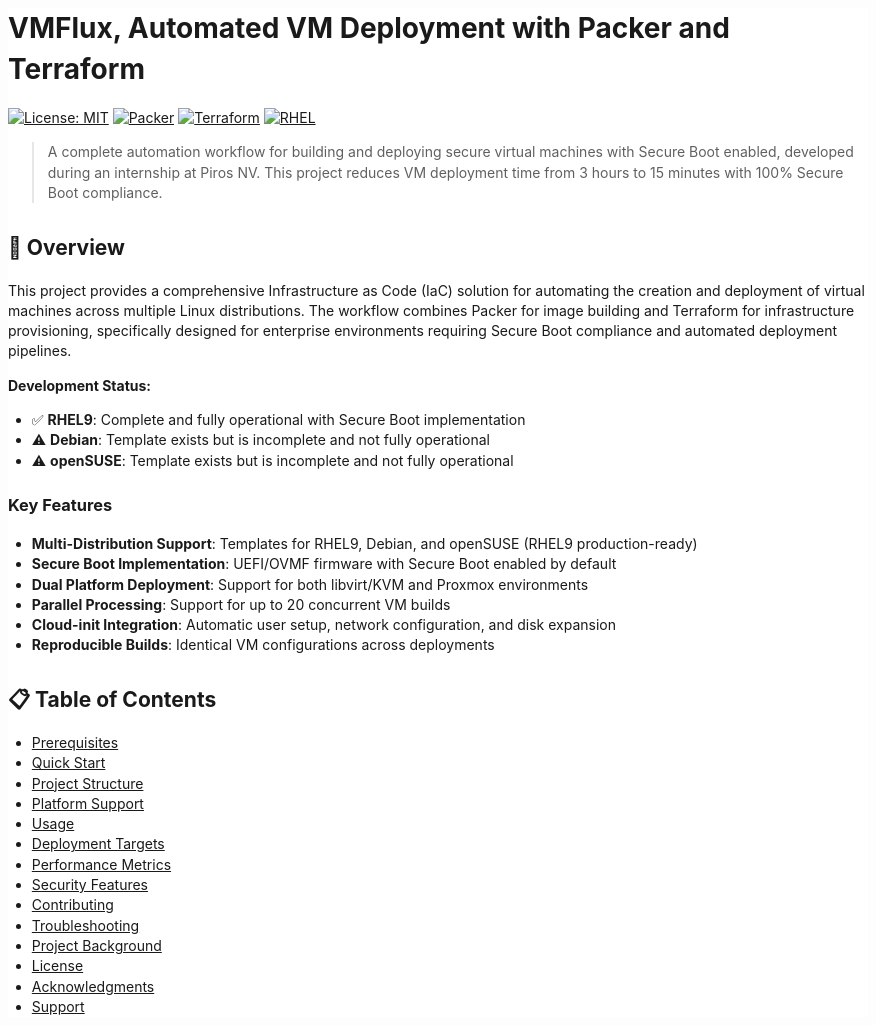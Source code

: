 # VMFlux, Automated VM Deployment with Packer and Terraform

[![License: MIT](https://img.shields.io/badge/License-MIT-yellow.svg)](https://opensource.org/licenses/MIT)
[![Packer](https://img.shields.io/badge/Packer-1.9+-blue.svg)](https://www.packer.io/)
[![Terraform](https://img.shields.io/badge/Terraform-1.5+-purple.svg)](https://www.terraform.io/)
[![RHEL](https://img.shields.io/badge/RHEL-9-red.svg)](https://www.redhat.com/en/technologies/linux-platforms/enterprise-linux)

> A complete automation workflow for building and deploying secure virtual machines with Secure Boot enabled, developed during an internship at Piros NV. This project reduces VM deployment time from 3 hours to 15 minutes with 100% Secure Boot compliance.

<h2 id="overview">🚀 Overview</h2>

This project provides a comprehensive Infrastructure as Code (IaC) solution for automating the creation and deployment of virtual machines across multiple Linux distributions. The workflow combines Packer for image building and Terraform for infrastructure provisioning, specifically designed for enterprise environments requiring Secure Boot compliance and automated deployment pipelines.

**Development Status:**
- ✅ **RHEL9**: Complete and fully operational with Secure Boot implementation
- ⚠️ **Debian**: Template exists but is incomplete and not fully operational
- ⚠️ **openSUSE**: Template exists but is incomplete and not fully operational

### Key Features

- **Multi-Distribution Support**: Templates for RHEL9, Debian, and openSUSE (RHEL9 production-ready)
- **Secure Boot Implementation**: UEFI/OVMF firmware with Secure Boot enabled by default
- **Dual Platform Deployment**: Support for both libvirt/KVM and Proxmox environments
- **Parallel Processing**: Support for up to 20 concurrent VM builds
- **Cloud-init Integration**: Automatic user setup, network configuration, and disk expansion
- **Reproducible Builds**: Identical VM configurations across deployments

## 📋 Table of Contents

- [Prerequisites](#🛠️Prerequisites)
- [Quick Start](#quick-start)
- [Project Structure](#project-structure)
- [Platform Support](#platform-support)
- [Usage](#usage)
- [Deployment Targets](#deployment-targets)
- [Performance Metrics](#performance-metrics)
- [Security Features](#security-features)
- [Contributing](#contributing)
- [Troubleshooting](#troubleshooting)
- [Project Background](#project-background)
- [License](#license)
- [Acknowledgments](#acknowledgments)
- [Support](#support)
